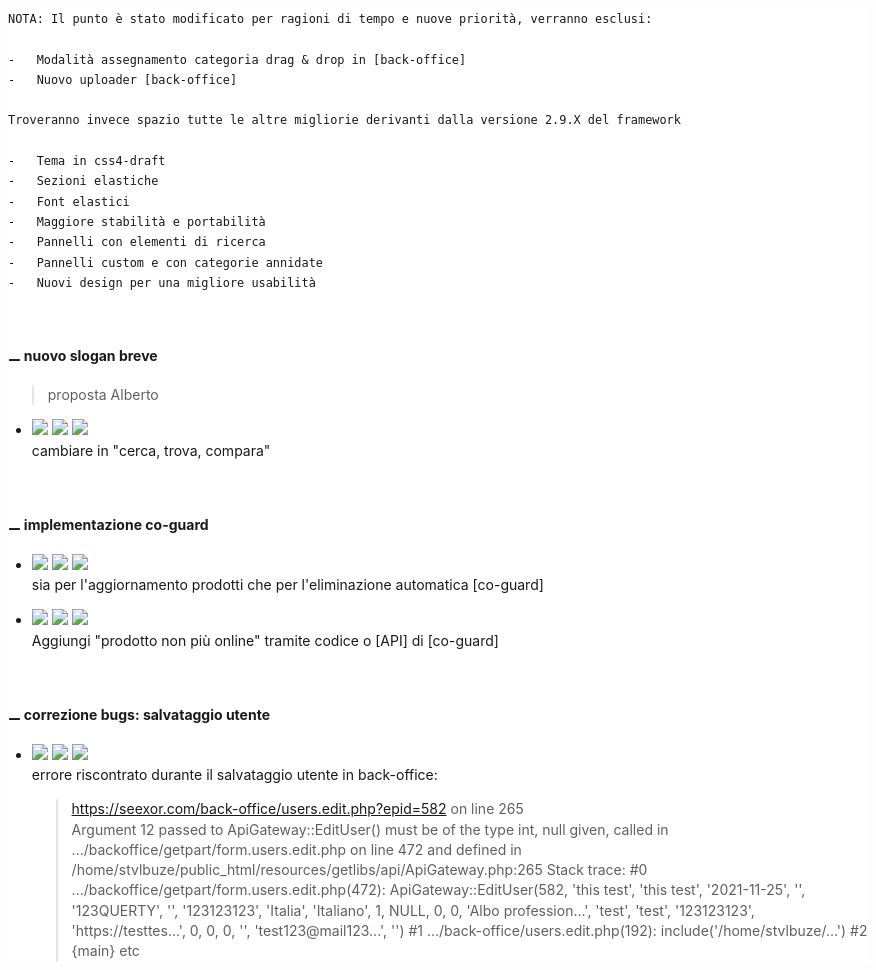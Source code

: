 	NOTA: Il punto è stato modificato per ragioni di tempo e nuove priorità, verranno esclusi:

	- 	Modalità assegnamento categoria drag & drop in [back-office]
	- 	Nuovo uploader [back-office]

	Troveranno invece spazio tutte le altre migliorie derivanti dalla versione 2.9.X del framework

	-	Tema in css4-draft
	-	Sezioni elastiche
	-	Font elastici
	-	Maggiore stabilità e portabilità
	-	Pannelli con elementi di ricerca
	-	Pannelli custom e con categorie annidate
	-	Nuovi design per una migliore usabilità

<br>


#### ⚊ nuovo slogan breve
> proposta Alberto

-	[![](https://img.shields.io/badge/--FF00FF.svg)]()
	[![](https://img.shields.io/badge/--F1F1F1.svg)]()
	[![](https://img.shields.io/badge/completed-11/21-green.svg)]()<br>
 	cambiare in "cerca, trova, compara"


<br>


#### ⚊ implementazione co-guard

- 	[![](https://img.shields.io/badge/--FF00FF.svg)]()
	[![](https://img.shields.io/badge/--00FFFF.svg)]()
	[![](https://img.shields.io/badge/--F1F1F1.svg)]()<br>
	sia per l'aggiornamento prodotti che per l'eliminazione automatica [co-guard]

- 	[![](https://img.shields.io/badge/--FF00FF.svg)]()
	[![](https://img.shields.io/badge/--00FFFF.svg)]()
	[![](https://img.shields.io/badge/--F1F1F1.svg)]()<br>
	Aggiungi "prodotto non più online" tramite codice o [API] di [co-guard]



<br>


#### ⚊ correzione bugs: salvataggio utente
-	[![](https://img.shields.io/badge/--FF00FF.svg)]()
	[![](https://img.shields.io/badge/--F1F1F1.svg)]()
	[![](https://img.shields.io/badge/--F1F1F1.svg)]()<br>
	errore riscontrato durante il salvataggio utente in back-office: <br>
	> https://seexor.com/back-office/users.edit.php?epid=582 on line 265 <br>
	> Argument 12 passed to ApiGateway::EditUser() must be of the type int, null given, called in .../backoffice/getpart/form.users.edit.php on line 472 and defined in /home/stvlbuze/public_html/resources/getlibs/api/ApiGateway.php:265 Stack trace: #0 .../backoffice/getpart/form.users.edit.php(472): ApiGateway::EditUser(582, 'this test', 'this test', '2021-11-25', '', '123QUERTY', '', '123123123', 'Italia', 'Italiano', 1, NULL, 0, 0, 'Albo profession...', 'test', 'test', '123123123', 'https://testtes...', 0, 0, 0, '', 'test123@mail123...', '') #1 .../back-office/users.edit.php(192): include('/home/stvlbuze/...') #2 {main} etc
